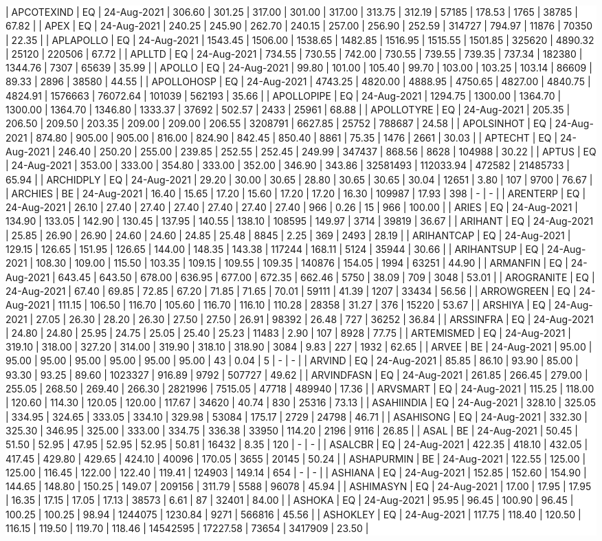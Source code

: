 | APCOTEXIND | EQ | 24-Aug-2021 | 306.60 | 301.25 | 317.00 | 301.00 | 317.00 | 313.75 | 312.19 | 57185 | 178.53 | 1765 | 38785 | 67.82 |
| APEX | EQ | 24-Aug-2021 | 240.25 | 245.90 | 262.70 | 240.15 | 257.00 | 256.90 | 252.59 | 314727 | 794.97 | 11876 | 70350 | 22.35 |
| APLAPOLLO | EQ | 24-Aug-2021 | 1543.45 | 1506.00 | 1538.65 | 1482.85 | 1516.95 | 1515.55 | 1501.85 | 325620 | 4890.32 | 25120 | 220506 | 67.72 |
| APLLTD | EQ | 24-Aug-2021 | 734.55 | 730.55 | 742.00 | 730.55 | 739.55 | 739.35 | 737.34 | 182380 | 1344.76 | 7307 | 65639 | 35.99 |
| APOLLO | EQ | 24-Aug-2021 | 99.80 | 101.00 | 105.40 | 99.70 | 103.00 | 103.25 | 103.14 | 86609 | 89.33 | 2896 | 38580 | 44.55 |
| APOLLOHOSP | EQ | 24-Aug-2021 | 4743.25 | 4820.00 | 4888.95 | 4750.65 | 4827.00 | 4840.75 | 4824.91 | 1576663 | 76072.64 | 101039 | 562193 | 35.66 |
| APOLLOPIPE | EQ | 24-Aug-2021 | 1294.75 | 1300.00 | 1364.70 | 1300.00 | 1364.70 | 1346.80 | 1333.37 | 37692 | 502.57 | 2433 | 25961 | 68.88 |
| APOLLOTYRE | EQ | 24-Aug-2021 | 205.35 | 206.50 | 209.50 | 203.35 | 209.00 | 209.00 | 206.55 | 3208791 | 6627.85 | 25752 | 788687 | 24.58 |
| APOLSINHOT | EQ | 24-Aug-2021 | 874.80 | 905.00 | 905.00 | 816.00 | 824.90 | 842.45 | 850.40 | 8861 | 75.35 | 1476 | 2661 | 30.03 |
| APTECHT | EQ | 24-Aug-2021 | 246.40 | 250.20 | 255.00 | 239.85 | 252.55 | 252.45 | 249.99 | 347437 | 868.56 | 8628 | 104988 | 30.22 |
| APTUS | EQ | 24-Aug-2021 | 353.00 | 333.00 | 354.80 | 333.00 | 352.00 | 346.90 | 343.86 | 32581493 | 112033.94 | 472582 | 21485733 | 65.94 |
| ARCHIDPLY | EQ | 24-Aug-2021 | 29.20 | 30.00 | 30.65 | 28.80 | 30.65 | 30.65 | 30.04 | 12651 | 3.80 | 107 | 9700 | 76.67 |
| ARCHIES | BE | 24-Aug-2021 | 16.40 | 15.65 | 17.20 | 15.60 | 17.20 | 17.20 | 16.30 | 109987 | 17.93 | 398 | - | - |
| ARENTERP | EQ | 24-Aug-2021 | 26.10 | 27.40 | 27.40 | 27.40 | 27.40 | 27.40 | 27.40 | 966 | 0.26 | 15 | 966 | 100.00 |
| ARIES | EQ | 24-Aug-2021 | 134.90 | 133.05 | 142.90 | 130.45 | 137.95 | 140.55 | 138.10 | 108595 | 149.97 | 3714 | 39819 | 36.67 |
| ARIHANT | EQ | 24-Aug-2021 | 25.85 | 26.90 | 26.90 | 24.60 | 24.60 | 24.85 | 25.48 | 8845 | 2.25 | 369 | 2493 | 28.19 |
| ARIHANTCAP | EQ | 24-Aug-2021 | 129.15 | 126.65 | 151.95 | 126.65 | 144.00 | 148.35 | 143.38 | 117244 | 168.11 | 5124 | 35944 | 30.66 |
| ARIHANTSUP | EQ | 24-Aug-2021 | 108.30 | 109.00 | 115.50 | 103.35 | 109.15 | 109.55 | 109.35 | 140876 | 154.05 | 1994 | 63251 | 44.90 |
| ARMANFIN | EQ | 24-Aug-2021 | 643.45 | 643.50 | 678.00 | 636.95 | 677.00 | 672.35 | 662.46 | 5750 | 38.09 | 709 | 3048 | 53.01 |
| AROGRANITE | EQ | 24-Aug-2021 | 67.40 | 69.85 | 72.85 | 67.20 | 71.85 | 71.65 | 70.01 | 59111 | 41.39 | 1207 | 33434 | 56.56 |
| ARROWGREEN | EQ | 24-Aug-2021 | 111.15 | 106.50 | 116.70 | 105.60 | 116.70 | 116.10 | 110.28 | 28358 | 31.27 | 376 | 15220 | 53.67 |
| ARSHIYA | EQ | 24-Aug-2021 | 27.05 | 26.30 | 28.20 | 26.30 | 27.50 | 27.50 | 26.91 | 98392 | 26.48 | 727 | 36252 | 36.84 |
| ARSSINFRA | EQ | 24-Aug-2021 | 24.80 | 24.80 | 25.95 | 24.75 | 25.05 | 25.40 | 25.23 | 11483 | 2.90 | 107 | 8928 | 77.75 |
| ARTEMISMED | EQ | 24-Aug-2021 | 319.10 | 318.00 | 327.20 | 314.00 | 319.90 | 318.10 | 318.90 | 3084 | 9.83 | 227 | 1932 | 62.65 |
| ARVEE | BE | 24-Aug-2021 | 95.00 | 95.00 | 95.00 | 95.00 | 95.00 | 95.00 | 95.00 | 43 | 0.04 | 5 | - | - |
| ARVIND | EQ | 24-Aug-2021 | 85.85 | 86.10 | 93.90 | 85.00 | 93.30 | 93.25 | 89.60 | 1023327 | 916.89 | 9792 | 507727 | 49.62 |
| ARVINDFASN | EQ | 24-Aug-2021 | 261.85 | 266.45 | 279.00 | 255.05 | 268.50 | 269.40 | 266.30 | 2821996 | 7515.05 | 47718 | 489940 | 17.36 |
| ARVSMART | EQ | 24-Aug-2021 | 115.25 | 118.00 | 120.60 | 114.30 | 120.05 | 120.00 | 117.67 | 34620 | 40.74 | 830 | 25316 | 73.13 |
| ASAHIINDIA | EQ | 24-Aug-2021 | 328.10 | 325.05 | 334.95 | 324.65 | 333.05 | 334.10 | 329.98 | 53084 | 175.17 | 2729 | 24798 | 46.71 |
| ASAHISONG | EQ | 24-Aug-2021 | 332.30 | 325.30 | 346.95 | 325.00 | 333.00 | 334.75 | 336.38 | 33950 | 114.20 | 2196 | 9116 | 26.85 |
| ASAL | BE | 24-Aug-2021 | 50.45 | 51.50 | 52.95 | 47.95 | 52.95 | 52.95 | 50.81 | 16432 | 8.35 | 120 | - | - |
| ASALCBR | EQ | 24-Aug-2021 | 422.35 | 418.10 | 432.05 | 417.45 | 429.80 | 429.65 | 424.10 | 40096 | 170.05 | 3655 | 20145 | 50.24 |
| ASHAPURMIN | BE | 24-Aug-2021 | 122.55 | 125.00 | 125.00 | 116.45 | 122.00 | 122.40 | 119.41 | 124903 | 149.14 | 654 | - | - |
| ASHIANA | EQ | 24-Aug-2021 | 152.85 | 152.60 | 154.90 | 144.65 | 148.80 | 150.25 | 149.07 | 209156 | 311.79 | 5588 | 96078 | 45.94 |
| ASHIMASYN | EQ | 24-Aug-2021 | 17.00 | 17.95 | 17.95 | 16.35 | 17.15 | 17.05 | 17.13 | 38573 | 6.61 | 87 | 32401 | 84.00 |
| ASHOKA | EQ | 24-Aug-2021 | 95.95 | 96.45 | 100.90 | 96.45 | 100.25 | 100.25 | 98.94 | 1244075 | 1230.84 | 9271 | 566816 | 45.56 |
| ASHOKLEY | EQ | 24-Aug-2021 | 117.75 | 118.40 | 120.50 | 116.15 | 119.50 | 119.70 | 118.46 | 14542595 | 17227.58 | 73654 | 3417909 | 23.50 |